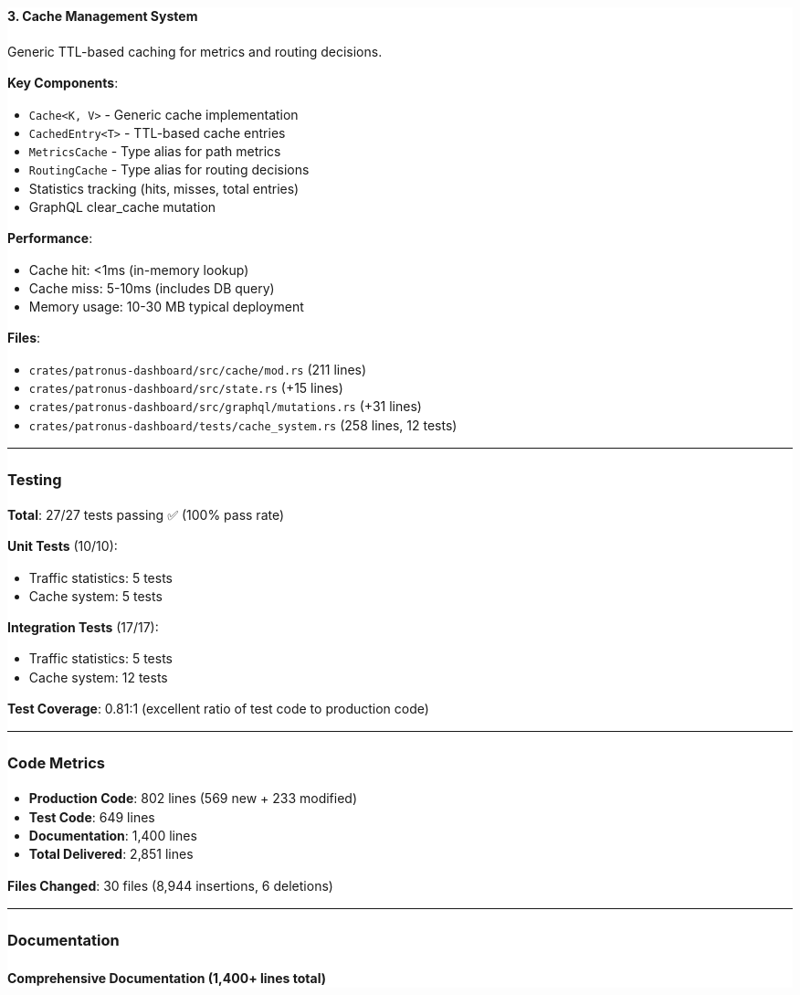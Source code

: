 
#### 3. Cache Management System
Generic TTL-based caching for metrics and routing decisions.

**Key Components**:
- `Cache<K, V>` - Generic cache implementation
- `CachedEntry<T>` - TTL-based cache entries
- `MetricsCache` - Type alias for path metrics
- `RoutingCache` - Type alias for routing decisions
- Statistics tracking (hits, misses, total entries)
- GraphQL clear_cache mutation

**Performance**:
- Cache hit: <1ms (in-memory lookup)
- Cache miss: 5-10ms (includes DB query)
- Memory usage: 10-30 MB typical deployment

**Files**:
- `crates/patronus-dashboard/src/cache/mod.rs` (211 lines)
- `crates/patronus-dashboard/src/state.rs` (+15 lines)
- `crates/patronus-dashboard/src/graphql/mutations.rs` (+31 lines)
- `crates/patronus-dashboard/tests/cache_system.rs` (258 lines, 12 tests)

---

### Testing

**Total**: 27/27 tests passing ✅ (100% pass rate)

**Unit Tests** (10/10):
- Traffic statistics: 5 tests
- Cache system: 5 tests

**Integration Tests** (17/17):
- Traffic statistics: 5 tests
- Cache system: 12 tests

**Test Coverage**: 0.81:1 (excellent ratio of test code to production code)

---

### Code Metrics

- **Production Code**: 802 lines (569 new + 233 modified)
- **Test Code**: 649 lines
- **Documentation**: 1,400 lines
- **Total Delivered**: 2,851 lines

**Files Changed**: 30 files (8,944 insertions, 6 deletions)

---

### Documentation

#### Comprehensive Documentation (1,400+ lines total)
